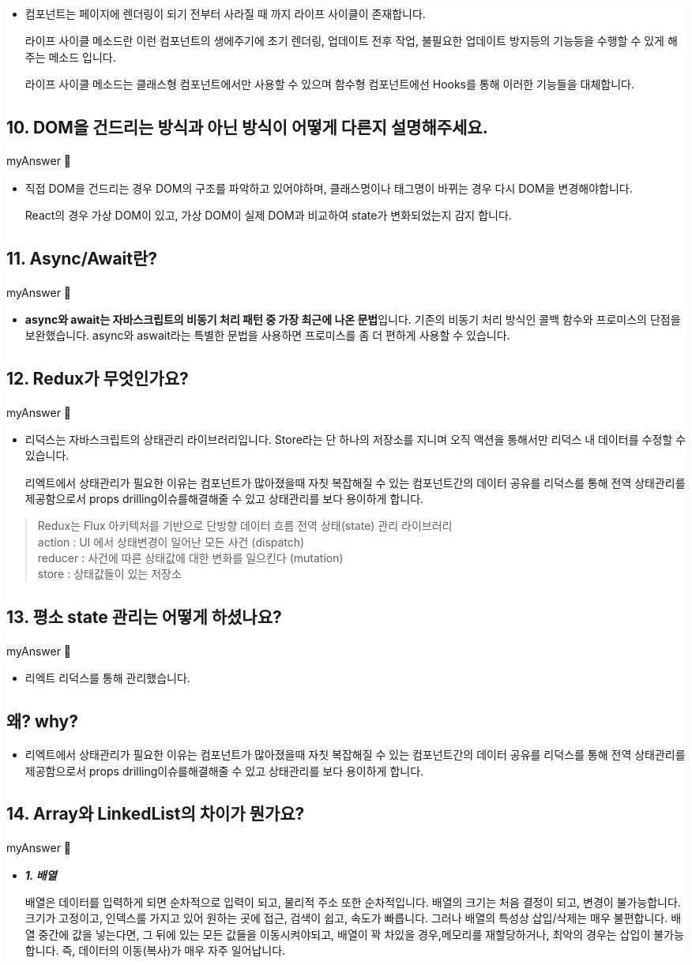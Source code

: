 - 컴포넌트는 페이지에 렌더링이 되기 전부터 사라질 때 까지 라이프 사이클이 존재합니다.

  라이프 사이클 메소드란 이런 컴포넌트의 생에주기에 초기 렌더링, 업데이트 전후 작업, 불필요한 업데이트 방지등의 기능등을 수행할 수 있게 해주는 메소드 입니다.

  라이프 사이클 메소드는 클래스형 컴포넌트에서만 사용할 수 있으며 함수형 컴포넌트에선 Hooks를 통해 이러한 기능들을 대체합니다.

## 10. DOM을 건드리는 방식과 아닌 방식이 어떻게 다른지 설명해주세요. 

myAnswer 🍕

- 직접 DOM을 건드리는 경우 DOM의 구조를 파악하고 있어야하며, 클래스명이나 태그명이 바뀌는 경우 다시 DOM을 변경해야합니다.

  React의 경우 가상 DOM이 있고, 가상 DOM이 실제 DOM과 비교하여 state가 변화되었는지 감지 합니다.

## 11. Async/Await란?

myAnswer 🍕

- **async와 await는 자바스크립트의 비동기 처리 패턴 중 가장 최근에 나온 문법**입니다. 
  기존의 비동기 처리 방식인 콜백 함수와 프로미스의 단점을 보완했습니다.
  async와 aswait라는 특별한 문법을 사용하면 프로미스를 좀 더 편하게 사용할 수 있습니다.


## 12. Redux가 무엇인가요?

myAnswer 🍕

- 리덕스는 자바스크립트의 상태관리 라이브러리입니다.  Store라는 단 하나의 저장소를 지니며 오직 액션을   통해서만 리덕스 내 데이터를 수정할 수 있습니다. 

  리엑트에서 상태관리가 필요한 이유는 컴포넌트가 많아졌을때 자칫 복잡해질 수 있는 컴포넌트간의 데이터 공유를 리덕스를 통해 전역 상태관리를 제공함으로서 props drilling이슈를해결해줄 수 있고 상태관리를 보다 용이하게 합니다.

> Redux는 Flux 아키텍처를 기반으로 단방향 데이터 흐름 전역 상태(state) 관리 라이브러리<br />
> action : UI 에서 상태변경이 일어난 모든 사건 (dispatch)<br />
> reducer : 사건에 따른 상태값에 대한 변화를 일으킨다 (mutation)<br />
> store : 상태값들이 있는 저장소

## 13. 평소 state 관리는 어떻게 하셨나요?

myAnswer 🍕

- 리엑트 리덕스를 통해 관리했습니다.

## 왜? why?

- 리엑트에서 상태관리가 필요한 이유는 컴포넌트가 많아졌을때 자칫 복잡해질 수 있는 컴포넌트간의 데이터 공유를 리덕스를 통해 전역 상태관리를 제공함으로서 props drilling이슈를해결해줄 수 있고 상태관리를 보다 용이하게 합니다.

## 14. Array와 LinkedList의 차이가 뭔가요?

myAnswer 🍕

- ***1. 배열***

  배열은 데이터를 입력하게 되면 순차적으로 입력이 되고, 물리적 주소 또한 순차적입니다.
  배열의 크기는 처음 결정이 되고, 변경이 불가능합니다.
  크기가 고정이고, 인덱스를 가지고 있어 원하는 곳에 접근, 검색이 쉽고, 속도가 빠릅니다.
  그러나 배열의 특성상 삽입/삭제는 매우 불편합니다.
  배열 중간에 값을 넣는다면, 그 뒤에 있는 모든 값들을 이동시켜야되고, 배열이 꽉 차있을 경우,메모리를 재할당하거나, 최악의 경우는 삽입이 불가능합니다.
  즉, 데이터의 이동(복사)가 매우 자주 일어납니다.
